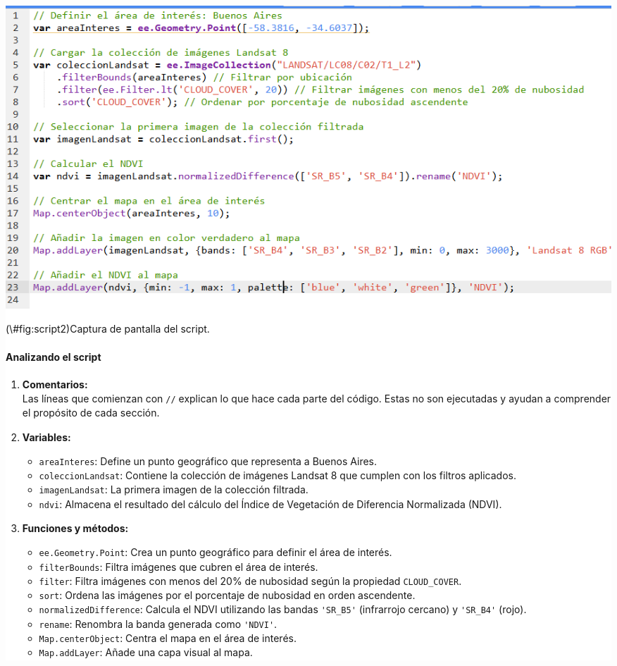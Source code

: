 

<div class="figure">
<img src="figuras/script2.png" alt="Captura de pantalla del script." width="100%" />
<p class="caption">(\#fig:script2)Captura de pantalla del script.</p>
</div>


#### Analizando el script

1. **Comentarios:**  
   Las líneas que comienzan con `//` explican lo que hace cada parte del código. Estas no son ejecutadas y ayudan a comprender el propósito de cada sección.

2. **Variables:**  
   - `areaInteres`: Define un punto geográfico que representa a Buenos Aires.  
   - `coleccionLandsat`: Contiene la colección de imágenes Landsat 8 que cumplen con los filtros aplicados.  
   - `imagenLandsat`: La primera imagen de la colección filtrada.  
   - `ndvi`: Almacena el resultado del cálculo del Índice de Vegetación de Diferencia Normalizada (NDVI).  

3. **Funciones y métodos:**  
   - `ee.Geometry.Point`: Crea un punto geográfico para definir el área de interés.  
   - `filterBounds`: Filtra imágenes que cubren el área de interés.  
   - `filter`: Filtra imágenes con menos del 20% de nubosidad según la propiedad `CLOUD_COVER`.  
   - `sort`: Ordena las imágenes por el porcentaje de nubosidad en orden ascendente.  
   - `normalizedDifference`: Calcula el NDVI utilizando las bandas `'SR_B5'` (infrarrojo cercano) y `'SR_B4'` (rojo).  
   - `rename`: Renombra la banda generada como `'NDVI'`.  
   - `Map.centerObject`: Centra el mapa en el área de interés.  
   - `Map.addLayer`: Añade una capa visual al mapa.  
